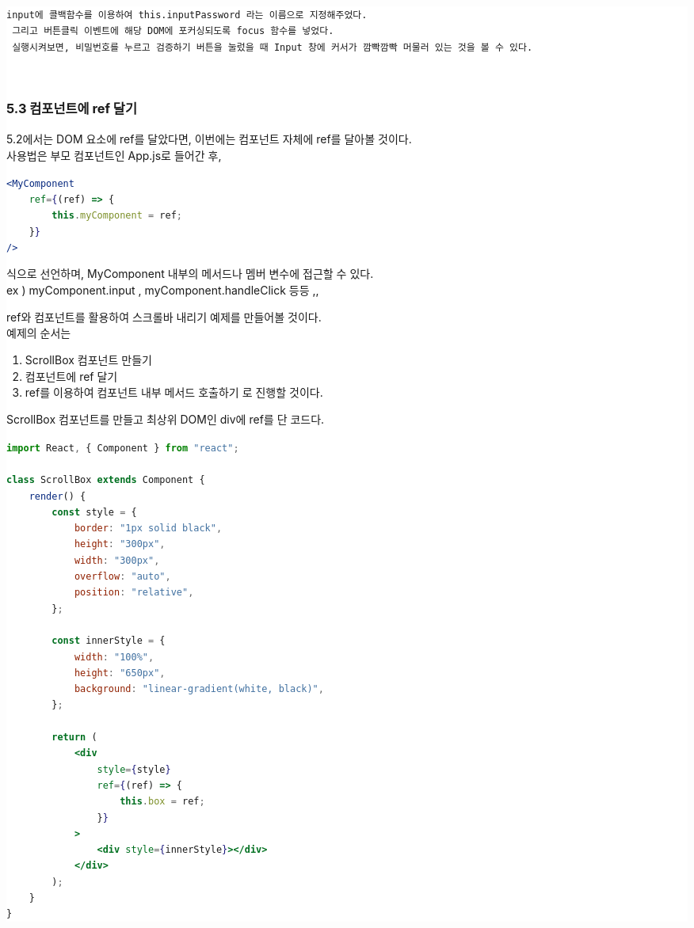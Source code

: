     input에 콜백함수를 이용하여 this.inputPassword 라는 이름으로 지정해주었다.  
     그리고 버튼클릭 이벤트에 해당 DOM에 포커싱되도록 focus 함수를 넣었다.  
     실행시켜보면, 비밀번호를 누르고 검증하기 버튼을 눌렀을 때 Input 창에 커서가 깜빡깜빡 머물러 있는 것을 볼 수 있다.

<br/>

### 5.3 컴포넌트에 ref 달기

5.2에서는 DOM 요소에 ref를 달았다면, 이번에는 컴포넌트 자체에 ref를 달아볼 것이다.  
사용법은 부모 컴포넌트인 App.js로 들어간 후,

```jsx
<MyComponent
    ref={(ref) => {
        this.myComponent = ref;
    }}
/>
```

식으로 선언하며, MyComponent 내부의 메서드나 멤버 변수에 접근할 수 있다.  
ex ) myComponent.input , myComponent.handleClick 등등 ,,

ref와 컴포넌트를 활용하여 스크롤바 내리기 예제를 만들어볼 것이다.  
예제의 순서는

1.  ScrollBox 컴포넌트 만들기
2.  컴포넌트에 ref 달기
3.  ref를 이용하여 컴포넌트 내부 메서드 호출하기
    로 진행할 것이다.

ScrollBox 컴포넌트를 만들고 최상위 DOM인 div에 ref를 단 코드다.

```jsx
import React, { Component } from "react";

class ScrollBox extends Component {
    render() {
        const style = {
            border: "1px solid black",
            height: "300px",
            width: "300px",
            overflow: "auto",
            position: "relative",
        };

        const innerStyle = {
            width: "100%",
            height: "650px",
            background: "linear-gradient(white, black)",
        };

        return (
            <div
                style={style}
                ref={(ref) => {
                    this.box = ref;
                }}
            >
                <div style={innerStyle}></div>
            </div>
        );
    }
}
```
